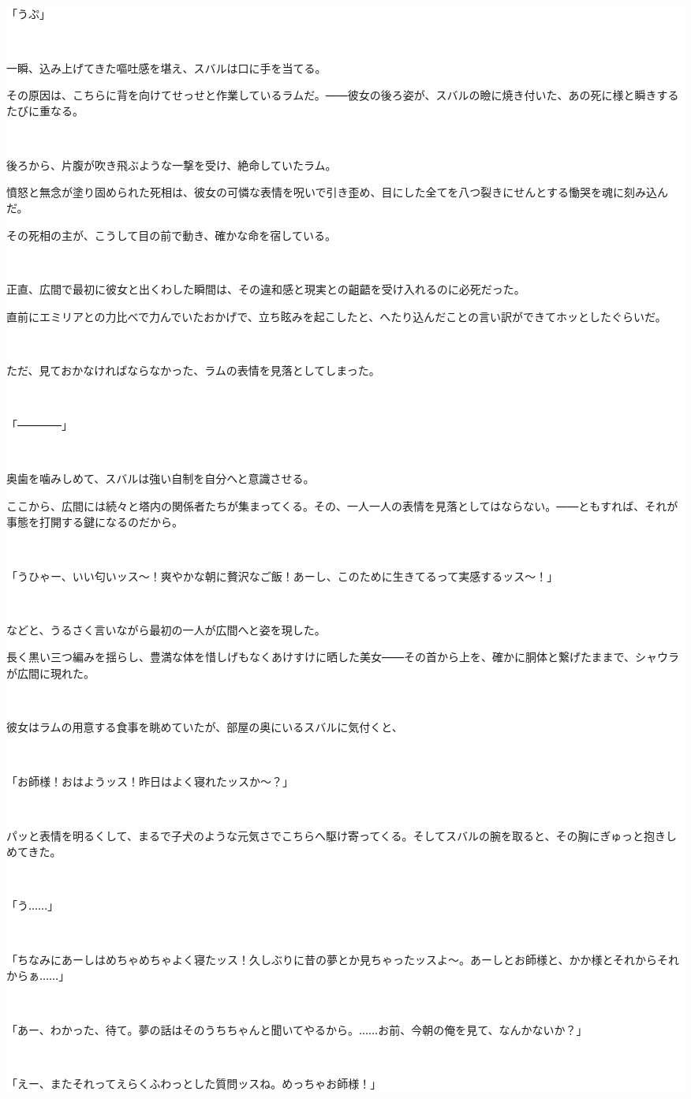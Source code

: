 「うぷ」

　

一瞬、込み上げてきた嘔吐感を堪え、スバルは口に手を当てる。

その原因は、こちらに背を向けてせっせと作業しているラムだ。――彼女の後ろ姿が、スバルの瞼に焼き付いた、あの死に様と瞬きするたびに重なる。

　

後ろから、片腹が吹き飛ぶような一撃を受け、絶命していたラム。

憤怒と無念が塗り固められた死相は、彼女の可憐な表情を呪いで引き歪め、目にした全てを八つ裂きにせんとする慟哭を魂に刻み込んだ。

その死相の主が、こうして目の前で動き、確かな命を宿している。

　

正直、広間で最初に彼女と出くわした瞬間は、その違和感と現実との齟齬を受け入れるのに必死だった。

直前にエミリアとの力比べで力んでいたおかげで、立ち眩みを起こしたと、へたり込んだことの言い訳ができてホッとしたぐらいだ。

　

ただ、見ておかなければならなかった、ラムの表情を見落としてしまった。

　

「――――」

　

奥歯を噛みしめて、スバルは強い自制を自分へと意識させる。

ここから、広間には続々と塔内の関係者たちが集まってくる。その、一人一人の表情を見落としてはならない。――ともすれば、それが事態を打開する鍵になるのだから。

　

「うひゃー、いい匂いッス～！爽やかな朝に贅沢なご飯！あーし、このために生きてるって実感するッス～！」

　

などと、うるさく言いながら最初の一人が広間へと姿を現した。

長く黒い三つ編みを揺らし、豊満な体を惜しげもなくあけすけに晒した美女――その首から上を、確かに胴体と繋げたままで、シャウラが広間に現れた。

　

彼女はラムの用意する食事を眺めていたが、部屋の奥にいるスバルに気付くと、

　

「お師様！おはようッス！昨日はよく寝れたッスか～？」

　

パッと表情を明るくして、まるで子犬のような元気さでこちらへ駆け寄ってくる。そしてスバルの腕を取ると、その胸にぎゅっと抱きしめてきた。

　

「う……」

　

「ちなみにあーしはめちゃめちゃよく寝たッス！久しぶりに昔の夢とか見ちゃったッスよ～。あーしとお師様と、かか様とそれからそれからぁ……」

　

「あー、わかった、待て。夢の話はそのうちちゃんと聞いてやるから。……お前、今朝の俺を見て、なんかないか？」

　

「えー、またそれってえらくふわっとした質問ッスね。めっちゃお師様！」
